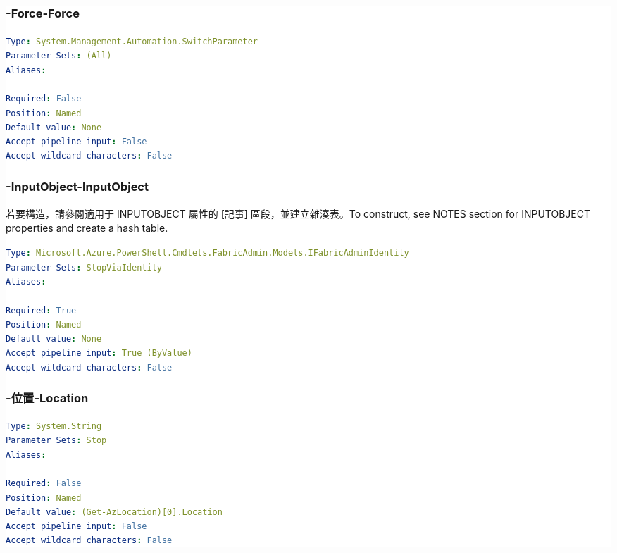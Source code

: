 ### <span data-ttu-id="024da-113">-Force</span><span class="sxs-lookup"><span data-stu-id="024da-113">-Force</span></span>


```yaml
Type: System.Management.Automation.SwitchParameter
Parameter Sets: (All)
Aliases:

Required: False
Position: Named
Default value: None
Accept pipeline input: False
Accept wildcard characters: False

```

### <span data-ttu-id="024da-114">-InputObject</span><span class="sxs-lookup"><span data-stu-id="024da-114">-InputObject</span></span>
<span data-ttu-id="024da-115">若要構造，請參閱適用于 INPUTOBJECT 屬性的 [記事] 區段，並建立雜湊表。</span><span class="sxs-lookup"><span data-stu-id="024da-115">To construct, see NOTES section for INPUTOBJECT properties and create a hash table.</span></span>

```yaml
Type: Microsoft.Azure.PowerShell.Cmdlets.FabricAdmin.Models.IFabricAdminIdentity
Parameter Sets: StopViaIdentity
Aliases:

Required: True
Position: Named
Default value: None
Accept pipeline input: True (ByValue)
Accept wildcard characters: False

```

### <span data-ttu-id="024da-116">-位置</span><span class="sxs-lookup"><span data-stu-id="024da-116">-Location</span></span>


```yaml
Type: System.String
Parameter Sets: Stop
Aliases:

Required: False
Position: Named
Default value: (Get-AzLocation)[0].Location
Accept pipeline input: False
Accept wildcard characters: False

```
